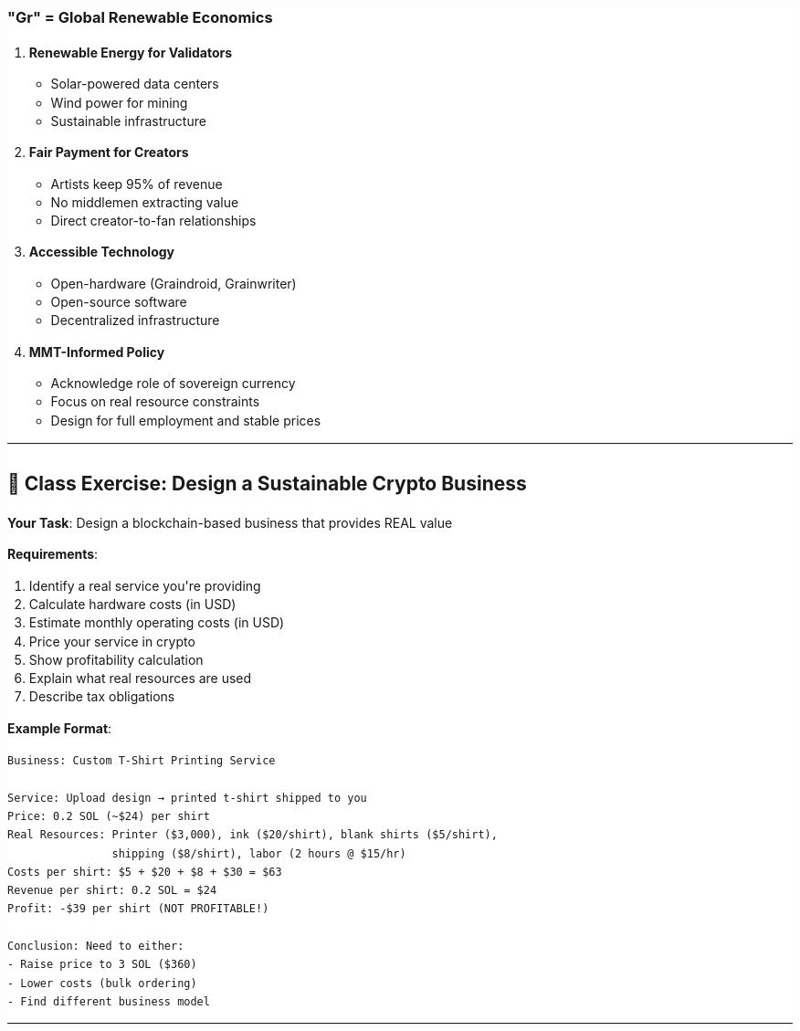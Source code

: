 ### **"Gr" = Global Renewable Economics**

1. **Renewable Energy for Validators**
   - Solar-powered data centers
   - Wind power for mining
   - Sustainable infrastructure

2. **Fair Payment for Creators**
   - Artists keep 95% of revenue
   - No middlemen extracting value
   - Direct creator-to-fan relationships

3. **Accessible Technology**
   - Open-hardware (Graindroid, Grainwriter)
   - Open-source software
   - Decentralized infrastructure

4. **MMT-Informed Policy**
   - Acknowledge role of sovereign currency
   - Focus on real resource constraints
   - Design for full employment and stable prices

---

## 📝 Class Exercise: Design a Sustainable Crypto Business

**Your Task**: Design a blockchain-based business that provides REAL value

**Requirements**:
1. Identify a real service you're providing
2. Calculate hardware costs (in USD)
3. Estimate monthly operating costs (in USD)
4. Price your service in crypto
5. Show profitability calculation
6. Explain what real resources are used
7. Describe tax obligations

**Example Format**:

```
Business: Custom T-Shirt Printing Service

Service: Upload design → printed t-shirt shipped to you
Price: 0.2 SOL (~$24) per shirt
Real Resources: Printer ($3,000), ink ($20/shirt), blank shirts ($5/shirt), 
                shipping ($8/shirt), labor (2 hours @ $15/hr)
Costs per shirt: $5 + $20 + $8 + $30 = $63
Revenue per shirt: 0.2 SOL = $24
Profit: -$39 per shirt (NOT PROFITABLE!)

Conclusion: Need to either:
- Raise price to 3 SOL ($360)
- Lower costs (bulk ordering)
- Find different business model
```

---